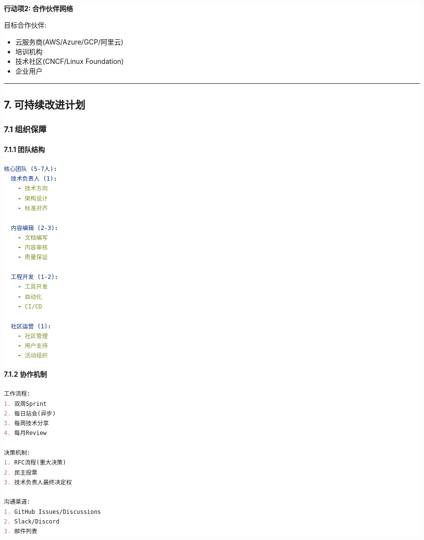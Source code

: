 **行动项2: 合作伙伴网络**

目标合作伙伴:

- 云服务商(AWS/Azure/GCP/阿里云)
- 培训机构
- 技术社区(CNCF/Linux Foundation)
- 企业用户

---

## 7. 可持续改进计划

### 7.1 组织保障

#### 7.1.1 团队结构

```yaml
核心团队 (5-7人):
  技术负责人 (1):
    - 技术方向
    - 架构设计
    - 标准对齐
    
  内容编辑 (2-3):
    - 文档编写
    - 内容审核
    - 质量保证
    
  工程开发 (1-2):
    - 工具开发
    - 自动化
    - CI/CD
    
  社区运营 (1):
    - 社区管理
    - 用户支持
    - 活动组织
```

#### 7.1.2 协作机制

```markdown
工作流程:
1. 双周Sprint
2. 每日站会(异步)
3. 每周技术分享
4. 每月Review

决策机制:
1. RFC流程(重大决策)
2. 民主投票
3. 技术负责人最终决定权

沟通渠道:
1. GitHub Issues/Discussions
2. Slack/Discord
3. 邮件列表
```
